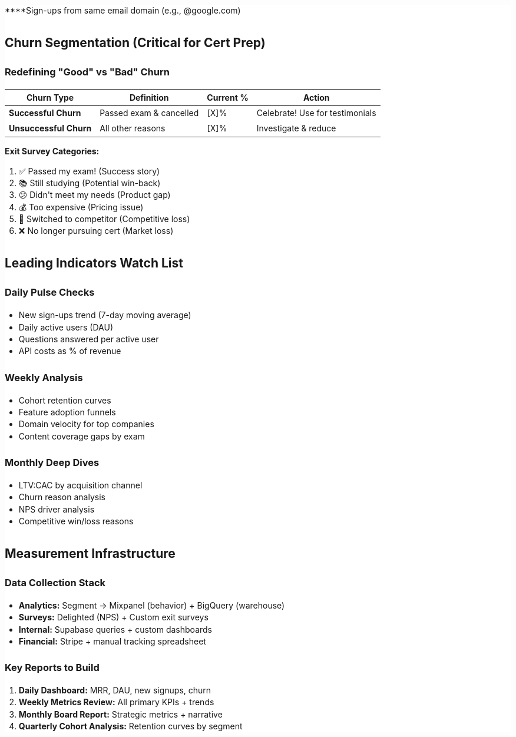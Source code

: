 ****Sign-ups from same email domain (e.g., @google.com)

## Churn Segmentation (Critical for Cert Prep)

### Redefining "Good" vs "Bad" Churn

| Churn Type | Definition | Current % | Action |
|------------|------------|-----------|--------|
| **Successful Churn** | Passed exam & cancelled | [X]% | Celebrate! Use for testimonials |
| **Unsuccessful Churn** | All other reasons | [X]% | Investigate & reduce |

**Exit Survey Categories:**
1. ✅ Passed my exam! (Success story)
2. 📚 Still studying (Potential win-back)
3. 😕 Didn't meet my needs (Product gap)
4. 💰 Too expensive (Pricing issue)
5. 🔄 Switched to competitor (Competitive loss)
6. ❌ No longer pursuing cert (Market loss)

## Leading Indicators Watch List

### Daily Pulse Checks
- New sign-ups trend (7-day moving average)
- Daily active users (DAU)
- Questions answered per active user
- API costs as % of revenue

### Weekly Analysis
- Cohort retention curves
- Feature adoption funnels
- Domain velocity for top companies
- Content coverage gaps by exam

### Monthly Deep Dives
- LTV:CAC by acquisition channel
- Churn reason analysis
- NPS driver analysis
- Competitive win/loss reasons

## Measurement Infrastructure

### Data Collection Stack
- **Analytics:** Segment → Mixpanel (behavior) + BigQuery (warehouse)
- **Surveys:** Delighted (NPS) + Custom exit surveys
- **Internal:** Supabase queries + custom dashboards
- **Financial:** Stripe + manual tracking spreadsheet

### Key Reports to Build
1. **Daily Dashboard:** MRR, DAU, new signups, churn
2. **Weekly Metrics Review:** All primary KPIs + trends
3. **Monthly Board Report:** Strategic metrics + narrative
4. **Quarterly Cohort Analysis:** Retention curves by segment
